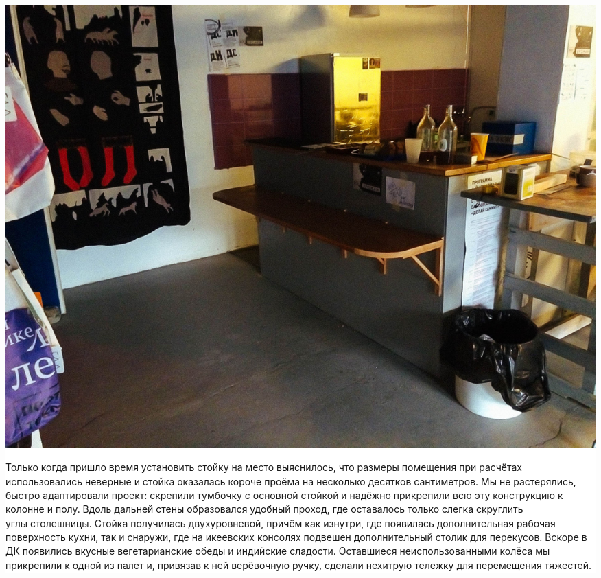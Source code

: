 ![](./images/IMG_3914.jpg)


Только когда пришло время установить стойку на место выяснилось, что размеры помещения при расчётах использовались неверные и стойка оказалась короче проёма на несколько десятков сантиметров. Мы не растерялись, быстро адаптировали проект: скрепили тумбочку с основной стойкой и надёжно прикрепили всю эту конструкцию к колонне и полу. Вдоль дальней стены образовался удобный проход, где оставалось только слегка скруглить углы столешницы. Стойка получилась двухуровневой, причём как изнутри, где появилась дополнительная рабочая поверхность кухни, так и снаружи, где на икеевских консолях подвешен дополнительный столик для перекусов. Вскоре в ДК появились вкусные вегетарианские обеды и индийские сладости. Оставшиеся неиспользованными колёса мы прикрепили к одной из палет и, привязав к ней верёвочную ручку, сделали нехитрую тележку для перемещения тяжестей.
